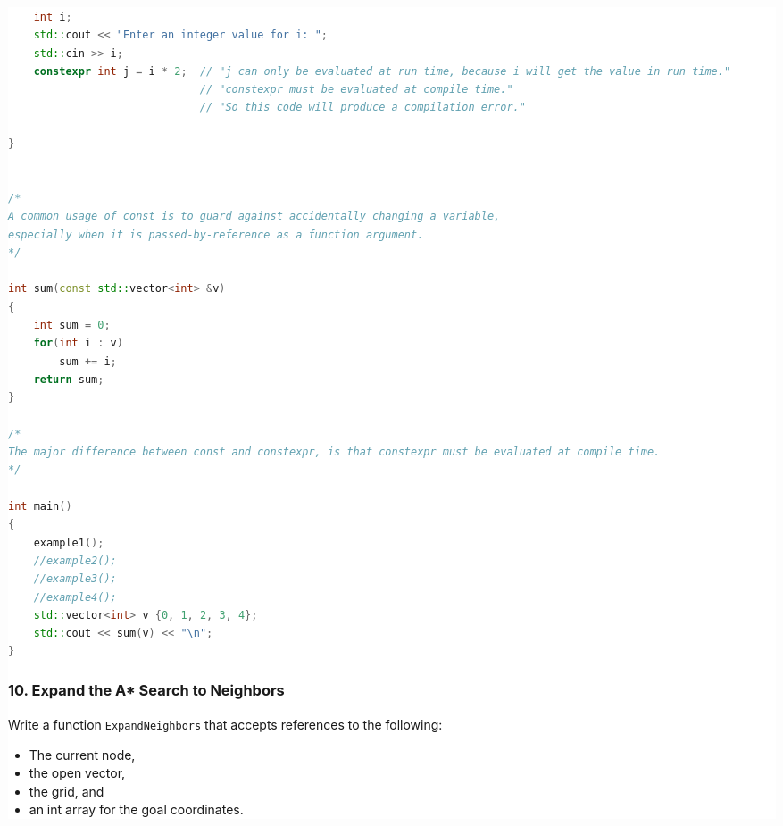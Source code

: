 ```c++
    int i;
    std::cout << "Enter an integer value for i: ";
    std::cin >> i;
    constexpr int j = i * 2;  // "j can only be evaluated at run time, because i will get the value in run time."
                              // "constexpr must be evaluated at compile time."
                              // "So this code will produce a compilation error."

}


/*
A common usage of const is to guard against accidentally changing a variable,
especially when it is passed-by-reference as a function argument.
*/

int sum(const std::vector<int> &v)
{
    int sum = 0;
    for(int i : v)
        sum += i;
    return sum;
}

/*
The major difference between const and constexpr, is that constexpr must be evaluated at compile time.
*/

int main()
{
    example1();
    //example2();
    //example3();
    //example4();
    std::vector<int> v {0, 1, 2, 3, 4};
    std::cout << sum(v) << "\n";
}

```



### 10. Expand the A* Search to Neighbors

Write a function `ExpandNeighbors` that accepts references to the following:

- The current node,
- the open vector,
- the grid, and
- an int array for the goal coordinates.
